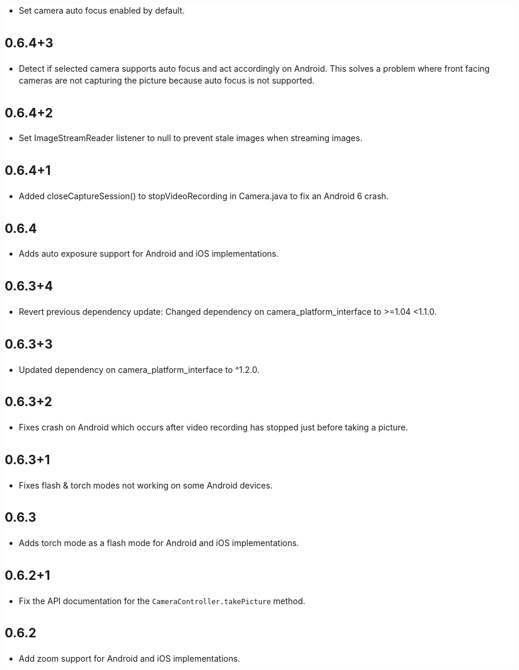 - Set camera auto focus enabled by default.

## 0.6.4+3

- Detect if selected camera supports auto focus and act accordingly on Android. This solves a problem where front facing cameras are not capturing the picture because auto focus is not supported.

## 0.6.4+2

- Set ImageStreamReader listener to null to prevent stale images when streaming images.

## 0.6.4+1

- Added closeCaptureSession() to stopVideoRecording in Camera.java to fix an Android 6 crash.

## 0.6.4

- Adds auto exposure support for Android and iOS implementations.

## 0.6.3+4

- Revert previous dependency update: Changed dependency on camera_platform_interface to >=1.04 <1.1.0.

## 0.6.3+3

- Updated dependency on camera_platform_interface to ^1.2.0.

## 0.6.3+2

- Fixes crash on Android which occurs after video recording has stopped just before taking a picture.

## 0.6.3+1

- Fixes flash & torch modes not working on some Android devices.

## 0.6.3

- Adds torch mode as a flash mode for Android and iOS implementations.

## 0.6.2+1

- Fix the API documentation for the `CameraController.takePicture` method.

## 0.6.2

- Add zoom support for Android and iOS implementations.
